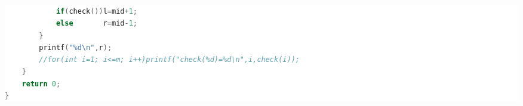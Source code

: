```cpp
            if(check())l=mid+1;
            else       r=mid-1;
        }
        printf("%d\n",r);
        //for(int i=1; i<=m; i++)printf("check(%d)=%d\n",i,check(i));
    }
    return 0;
}
```
